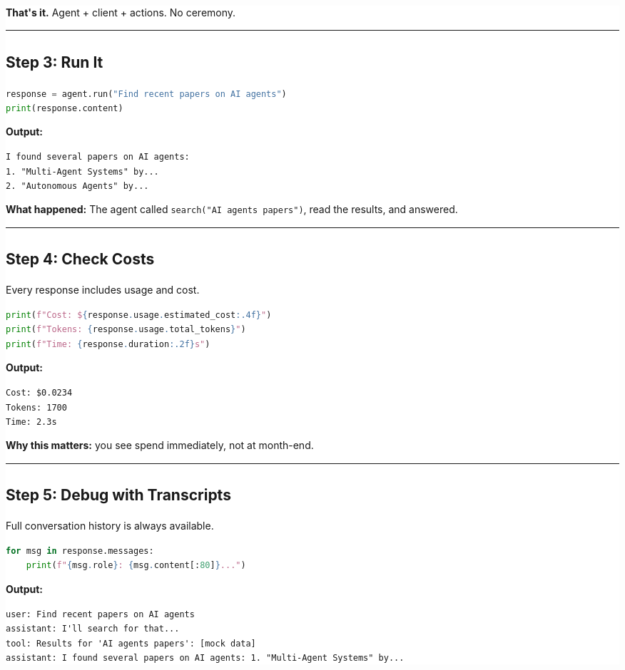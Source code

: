**That's it.** Agent + client + actions. No ceremony.

---

## Step 3: Run It

```python
response = agent.run("Find recent papers on AI agents")
print(response.content)
```

**Output:**
```
I found several papers on AI agents:
1. "Multi-Agent Systems" by...
2. "Autonomous Agents" by...
```

**What happened:** The agent called `search("AI agents papers")`, read the results, and answered.

---

## Step 4: Check Costs

Every response includes usage and cost.

```python
print(f"Cost: ${response.usage.estimated_cost:.4f}")
print(f"Tokens: {response.usage.total_tokens}")
print(f"Time: {response.duration:.2f}s")
```

**Output:**
```
Cost: $0.0234
Tokens: 1700
Time: 2.3s
```

**Why this matters:** you see spend immediately, not at month-end.

---

## Step 5: Debug with Transcripts

Full conversation history is always available.

```python
for msg in response.messages:
    print(f"{msg.role}: {msg.content[:80]}...")
```

**Output:**
```
user: Find recent papers on AI agents
assistant: I'll search for that...
tool: Results for 'AI agents papers': [mock data]
assistant: I found several papers on AI agents: 1. "Multi-Agent Systems" by...
```
